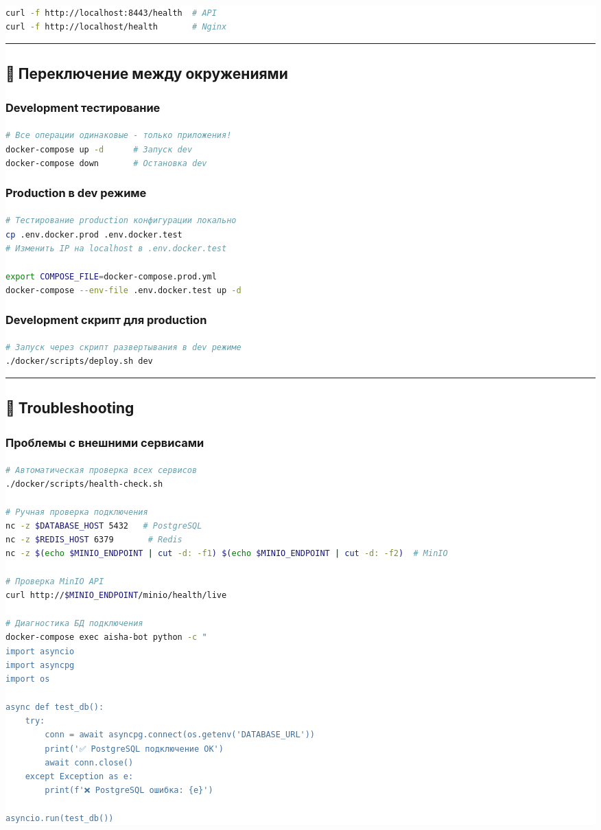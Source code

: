 ```bash
curl -f http://localhost:8443/health  # API
curl -f http://localhost/health       # Nginx
```

---

## 🔧 **Переключение между окружениями**

### Development тестирование
```bash
# Все операции одинаковые - только приложения!
docker-compose up -d      # Запуск dev
docker-compose down       # Остановка dev
```

### Production в dev режиме
```bash
# Тестирование production конфигурации локально
cp .env.docker.prod .env.docker.test
# Изменить IP на localhost в .env.docker.test

export COMPOSE_FILE=docker-compose.prod.yml
docker-compose --env-file .env.docker.test up -d
```

### Development скрипт для production
```bash
# Запуск через скрипт развертывания в dev режиме
./docker/scripts/deploy.sh dev
```

---

## 🚨 **Troubleshooting**

### Проблемы с внешними сервисами
```bash
# Автоматическая проверка всех сервисов
./docker/scripts/health-check.sh

# Ручная проверка подключения
nc -z $DATABASE_HOST 5432   # PostgreSQL
nc -z $REDIS_HOST 6379       # Redis
nc -z $(echo $MINIO_ENDPOINT | cut -d: -f1) $(echo $MINIO_ENDPOINT | cut -d: -f2)  # MinIO

# Проверка MinIO API
curl http://$MINIO_ENDPOINT/minio/health/live

# Диагностика БД подключения
docker-compose exec aisha-bot python -c "
import asyncio
import asyncpg
import os

async def test_db():
    try:
        conn = await asyncpg.connect(os.getenv('DATABASE_URL'))
        print('✅ PostgreSQL подключение OK')
        await conn.close()
    except Exception as e:
        print(f'❌ PostgreSQL ошибка: {e}')

asyncio.run(test_db())
```